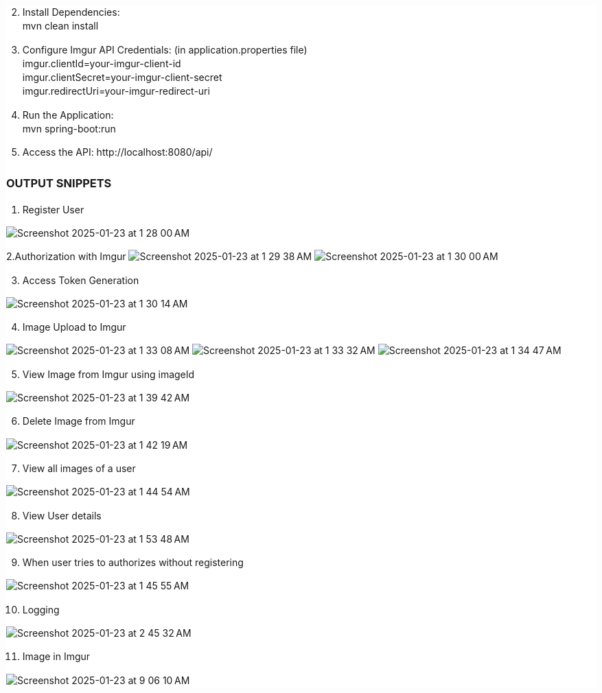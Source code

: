 2. Install Dependencies:                            
mvn clean install                                           

3. Configure Imgur API Credentials: (in application.properties file)                                    
imgur.clientId=your-imgur-client-id                                              
imgur.clientSecret=your-imgur-client-secret                                      
imgur.redirectUri=your-imgur-redirect-uri                                                  

4. Run the Application:                                          
mvn spring-boot:run                                                       

5. Access the API: http://localhost:8080/api/                                         



### OUTPUT SNIPPETS ###                     

1. Register User
<img width="888" alt="Screenshot 2025-01-23 at 1 28 00 AM" src="https://github.com/user-attachments/assets/81f46a75-055b-42de-8f08-72a06daf98e5" />

2.Authorization with Imgur
<img width="884" alt="Screenshot 2025-01-23 at 1 29 38 AM" src="https://github.com/user-attachments/assets/691475cd-871f-4eba-a8a0-edd2af99cfc3" />
<img width="1463" alt="Screenshot 2025-01-23 at 1 30 00 AM" src="https://github.com/user-attachments/assets/ecc945bb-bdc5-460a-8631-323731f8bdca" />

3. Access Token Generation
<img width="1461" alt="Screenshot 2025-01-23 at 1 30 14 AM" src="https://github.com/user-attachments/assets/0362efd3-4eaf-4cf4-842e-8aab091511b4" />
 
4. Image Upload to Imgur
<img width="900" alt="Screenshot 2025-01-23 at 1 33 08 AM" src="https://github.com/user-attachments/assets/5c99ab4b-4858-400a-8d4d-540a7a155455" />
<img width="894" alt="Screenshot 2025-01-23 at 1 33 32 AM" src="https://github.com/user-attachments/assets/aad97629-3326-4968-83f8-43d69fb63f65" />
<img width="1169" alt="Screenshot 2025-01-23 at 1 34 47 AM" src="https://github.com/user-attachments/assets/9560a015-8383-46c7-a17c-5411d47027ab" />

5. View Image from Imgur using imageId
<img width="890" alt="Screenshot 2025-01-23 at 1 39 42 AM" src="https://github.com/user-attachments/assets/58aebd73-7f36-4580-abf4-7b57c47bd5b1" />

6. Delete Image from Imgur
<img width="894" alt="Screenshot 2025-01-23 at 1 42 19 AM" src="https://github.com/user-attachments/assets/6cfcc86b-7589-4831-b5b2-6f7fcdc9448f" />

7. View all images of a user
<img width="879" alt="Screenshot 2025-01-23 at 1 44 54 AM" src="https://github.com/user-attachments/assets/e3e3b447-b05a-452f-8fb7-b10c9307a180" />

8. View User details
<img width="894" alt="Screenshot 2025-01-23 at 1 53 48 AM" src="https://github.com/user-attachments/assets/10414e01-6c4b-47d8-a6a5-1a34c06feedf" />

9. When user tries to authorizes without registering
<img width="895" alt="Screenshot 2025-01-23 at 1 45 55 AM" src="https://github.com/user-attachments/assets/d30ed3b6-efd3-44af-b7f3-fe174f4ea746" />

10. Logging
<img width="1142" alt="Screenshot 2025-01-23 at 2 45 32 AM" src="https://github.com/user-attachments/assets/216ce70a-6e0d-49c5-a078-95489738be45" />

11. Image in Imgur
<img width="1469" alt="Screenshot 2025-01-23 at 9 06 10 AM" src="https://github.com/user-attachments/assets/d1a3ed7d-87c0-4073-9034-66037e3e7d5c" />
